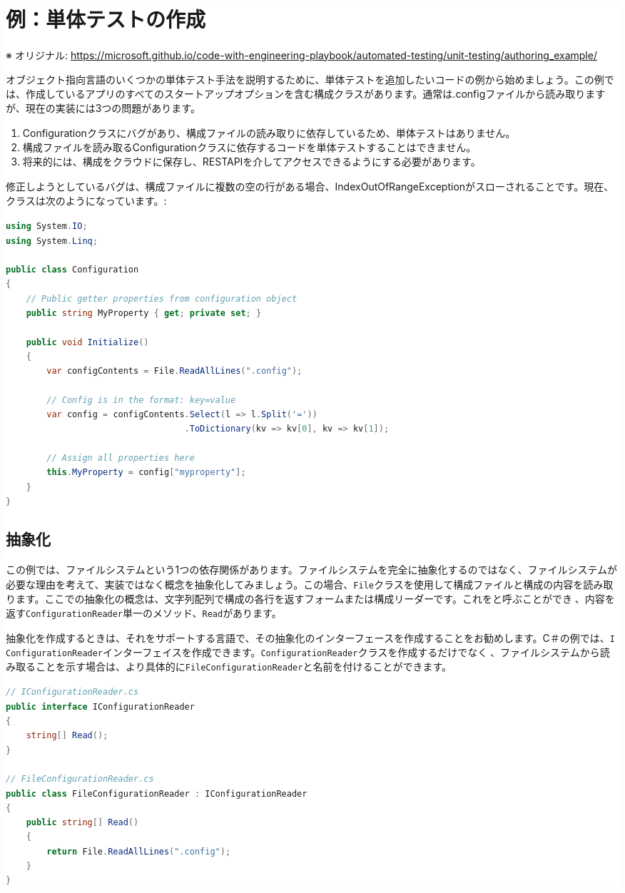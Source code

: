 # 例：単体テストの作成

※ オリジナル: https://microsoft.github.io/code-with-engineering-playbook/automated-testing/unit-testing/authoring_example/

オブジェクト指向言語のいくつかの単体テスト手法を説明するために、単体テストを追加したいコードの例から始めましょう。この例では、作成しているアプリのすべてのスタートアップオプションを含む構成クラスがあります。通常は.configファイルから読み取りますが、現在の実装には3つの問題があります。

1. Configurationクラスにバグがあり、構成ファイルの読み取りに依存しているため、単体テストはありません。
2. 構成ファイルを読み取るConfigurationクラスに依存するコードを単体テストすることはできません。
3. 将来的には、構成をクラウドに保存し、RESTAPIを介してアクセスできるようにする必要があります。

修正しようとしているバグは、構成ファイルに複数の空の行がある場合、IndexOutOfRangeExceptionがスローされることです。現在、クラスは次のようになっています。:

```csharp
using System.IO;
using System.Linq;

public class Configuration
{
    // Public getter properties from configuration object
    public string MyProperty { get; private set; }

    public void Initialize()
    {
        var configContents = File.ReadAllLines(".config");

        // Config is in the format: key=value
        var config = configContents.Select(l => l.Split('='))
                                   .ToDictionary(kv => kv[0], kv => kv[1]);

        // Assign all properties here
        this.MyProperty = config["myproperty"];
    }
}
```

## 抽象化

この例では、ファイルシステムという1つの依存関係があります。ファイルシステムを完全に抽象化するのではなく、ファイルシステムが必要な理由を考えて、実装ではなく概念を抽象化してみましょう。この場合、`File`クラスを使用して構成ファイルと構成の内容を読み取ります。ここでの抽象化の概念は、文字列配列で構成の各行を返すフォームまたは構成リーダーです。これをと呼ぶことができ 、内容を返す`ConfigurationReader`単一のメソッド、`Read`があります。

抽象化を作成するときは、それをサポートする言語で、その抽象化のインターフェースを作成することをお勧めします。C＃の例では、`IConfigurationReader`インターフェイスを作成できます。`ConfigurationReader`クラスを作成するだけでなく 、ファイルシステムから読み取ることを示す場合は、より具体的に`FileConfigurationReader`と名前を付けることができます。

```csharp
// IConfigurationReader.cs
public interface IConfigurationReader
{
    string[] Read();
}

// FileConfigurationReader.cs
public class FileConfigurationReader : IConfigurationReader
{
    public string[] Read()
    {
        return File.ReadAllLines(".config");
    }
}
```
